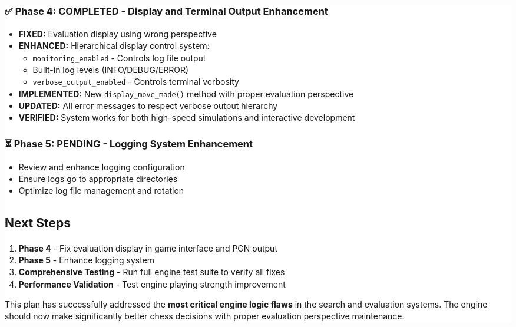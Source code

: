 ### ✅ **Phase 4: COMPLETED** - Display and Terminal Output Enhancement
- **FIXED:** Evaluation display using wrong perspective
- **ENHANCED:** Hierarchical display control system:
  - `monitoring_enabled` - Controls log file output
  - Built-in log levels (INFO/DEBUG/ERROR)  
  - `verbose_output_enabled` - Controls terminal verbosity
- **IMPLEMENTED:** New `display_move_made()` method with proper evaluation perspective
- **UPDATED:** All error messages to respect verbose output hierarchy
- **VERIFIED:** System works for both high-speed simulations and interactive development

### ⏳ **Phase 5: PENDING** - Logging System Enhancement
- Review and enhance logging configuration
- Ensure logs go to appropriate directories
- Optimize log file management and rotation

## Next Steps

1. **Phase 4** - Fix evaluation display in game interface and PGN output
2. **Phase 5** - Enhance logging system
3. **Comprehensive Testing** - Run full engine test suite to verify all fixes
4. **Performance Validation** - Test engine playing strength improvement

This plan has successfully addressed the **most critical engine logic flaws** in the search and evaluation systems. The engine should now make significantly better chess decisions with proper evaluation perspective maintenance.
